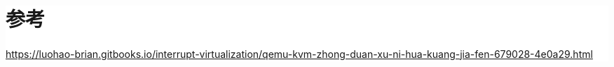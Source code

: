 # 参考

https://luohao-brian.gitbooks.io/interrupt-virtualization/qemu-kvm-zhong-duan-xu-ni-hua-kuang-jia-fen-679028-4e0a29.html
